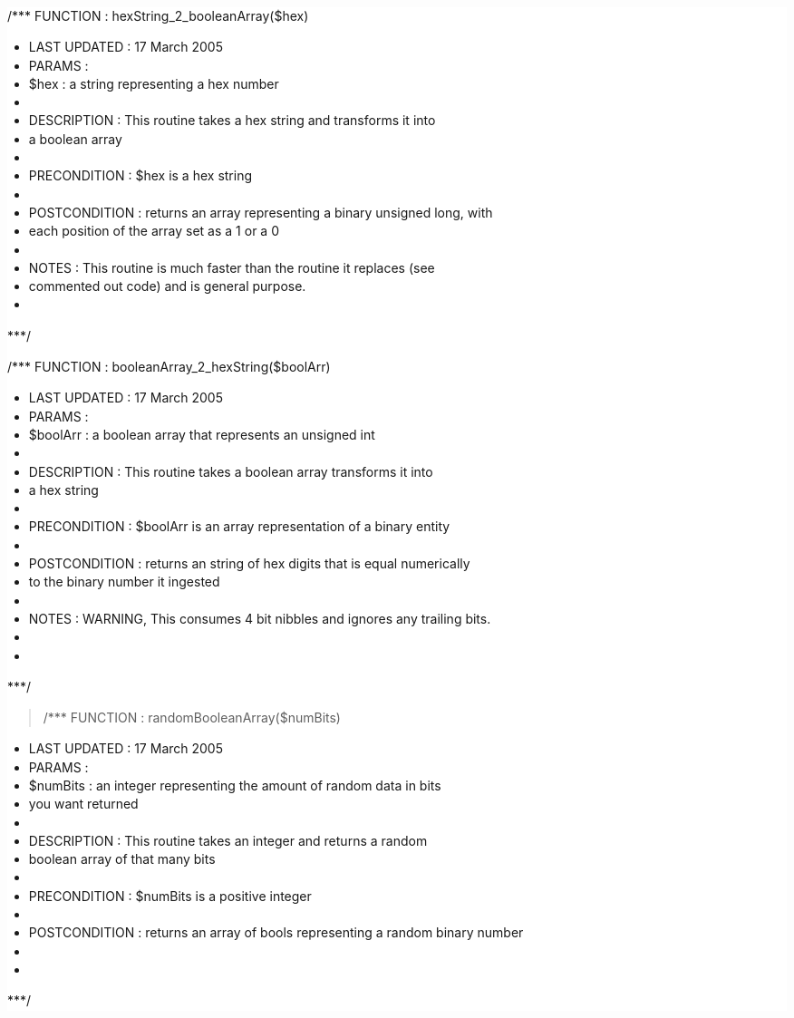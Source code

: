 
/*** FUNCTION          : hexString\_2\_booleanArray($hex)
  * LAST UPDATED      : 17 March 2005
  * PARAMS            :
  * $hex            : a string representing a hex number
  * 
  * DESCRIPTION       : This routine takes a hex string and transforms it into
  * a boolean array
  * 
  * PRECONDITION      : $hex is a hex string
  * 
  * POSTCONDITION     : returns an array representing a binary unsigned long, with
  * each position of the array set as a 1 or a 0
  * 
  * NOTES             : This routine is much faster than the routine it replaces (see
  * commented out code) and is general purpose.
  * 
  ***/

/*** FUNCTION          : booleanArray\_2\_hexString($boolArr)
  * LAST UPDATED      : 17 March 2005
  * PARAMS            :
  * $boolArr        : a boolean array that represents an unsigned int
  * 
  * DESCRIPTION       : This routine takes a boolean array transforms it into
  * a hex string
  * 
  * PRECONDITION      : $boolArr is an array representation of a binary entity
  * 
  * POSTCONDITION     : returns an string of hex digits that is equal numerically
  * to the binary number it ingested
  * 
  * NOTES             : WARNING, This consumes 4 bit nibbles and ignores any trailing bits.
  * 
  * 
  ***/



> /*** FUNCTION          : randomBooleanArray($numBits)
  * LAST UPDATED      : 17 March 2005
  * PARAMS            :
  * $numBits        : an integer representing the amount of random data in bits
  * you want returned
  * 
  * DESCRIPTION       : This routine takes an integer and returns a random
  * boolean array of that many bits
  * 
  * PRECONDITION      : $numBits is a positive integer
  * 
  * POSTCONDITION     : returns an array of bools representing a random binary number
  * 
  * 
  ***/
